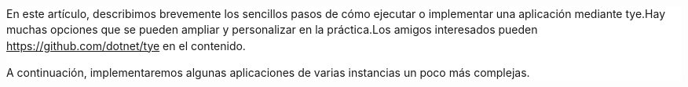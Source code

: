 En este artículo, describimos brevemente los sencillos pasos de cómo ejecutar o implementar una aplicación mediante tye.Hay muchas opciones que se pueden ampliar y personalizar en la práctica.Los amigos interesados pueden https://github.com/dotnet/tye en el contenido.

A continuación, implementaremos algunas aplicaciones de varias instancias un poco más complejas.


